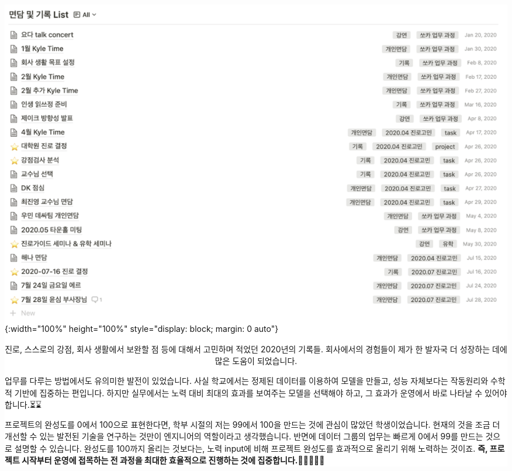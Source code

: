 ![](/img/socar-data-group-intern-review/17.png){:width="100%" height="100%" style="display: block; margin: 0 auto"}

<center>

진로, 스스로의 강점, 회사 생활에서 보완할 점 등에 대해서 고민하며 적었던 2020년의 기록들. 회사에서의 경험들이 제가 한 발자국 더 성장하는 데에 많은 도움이 되었습니다. 
</center>


업무를 다루는 방법에서도 유의미한 발전이 있었습니다. 사실 학교에서는 정제된 데이터를 이용하여 모델을 만들고, 성능 자체보다는 작동원리와 수학적 기반에 집중하는 편입니다. 하지만 실무에서는 노력 대비 최대의 효과를 보여주는 모델을 선택해야 하고, 그 효과가 운영에서 바로 나타날 수 있어야 합니다.⏳⌛

프로젝트의 완성도를 0에서 100으로 표현한다면, 학부 시절의 저는 99에서 100을 만드는 것에 관심이 많았던 학생이었습니다. 현재의 것을 조금 더 개선할 수 있는 발전된 기술을 연구하는 것만이 엔지니어의 역할이라고 생각했습니다. 반면에 데이터 그룹의 업무는 빠르게 0에서 99를 만드는 것으로 설명할 수 있습니다. 완성도를 100까지 올리는 것보다는, 노력 input에 비해 프로젝트 완성도를 효과적으로 올리기 위해 노력하는 것이죠. **즉, 프로젝트 시작부터 운영에 접목하는 전 과정을 최대한 효율적으로 진행하는 것에 집중합니다.**📶👨‍💻👩‍💻

